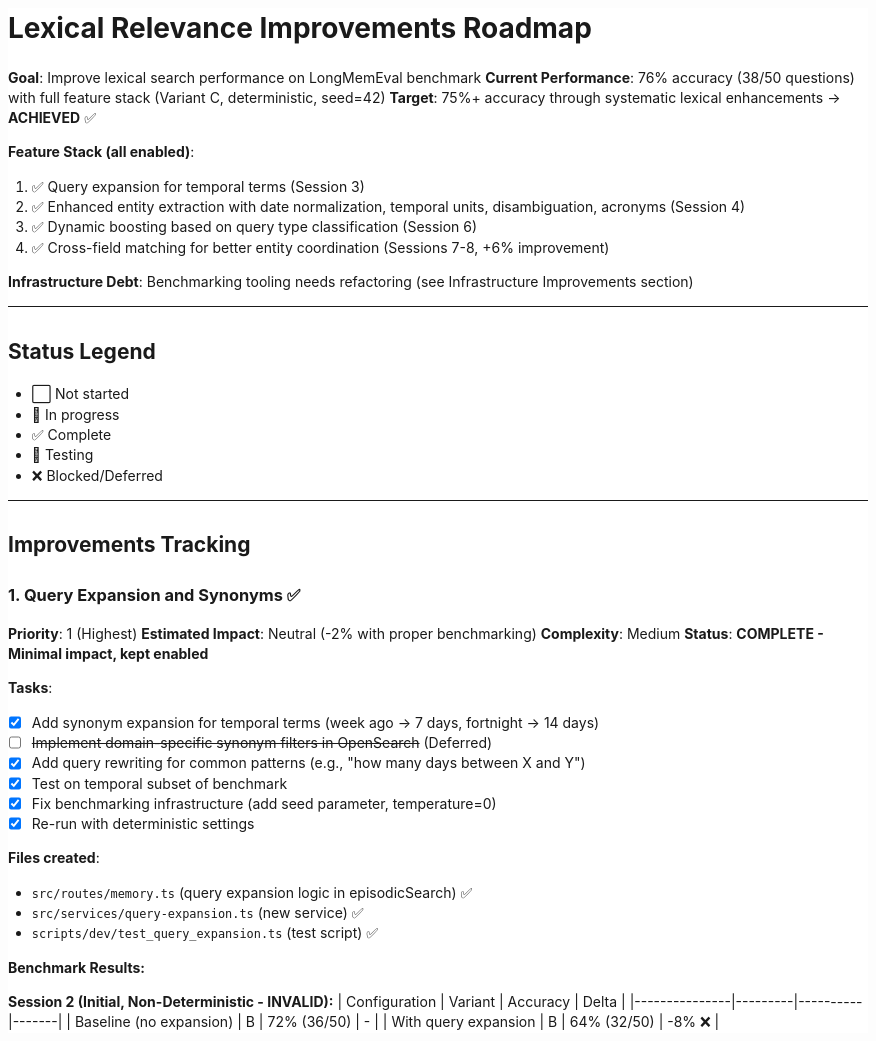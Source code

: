 # Lexical Relevance Improvements Roadmap

**Goal**: Improve lexical search performance on LongMemEval benchmark
**Current Performance**: 76% accuracy (38/50 questions) with full feature stack (Variant C, deterministic, seed=42)
**Target**: 75%+ accuracy through systematic lexical enhancements → **ACHIEVED** ✅

**Feature Stack (all enabled)**:
1. ✅ Query expansion for temporal terms (Session 3)
2. ✅ Enhanced entity extraction with date normalization, temporal units, disambiguation, acronyms (Session 4)
3. ✅ Dynamic boosting based on query type classification (Session 6)
4. ✅ Cross-field matching for better entity coordination (Sessions 7-8, +6% improvement)

**Infrastructure Debt**: Benchmarking tooling needs refactoring (see Infrastructure Improvements section)

---

## Status Legend
- ⬜ Not started
- 🔄 In progress
- ✅ Complete
- 🧪 Testing
- ❌ Blocked/Deferred

---

## Improvements Tracking

### 1. Query Expansion and Synonyms ✅
**Priority**: 1 (Highest)
**Estimated Impact**: Neutral (-2% with proper benchmarking)
**Complexity**: Medium
**Status**: **COMPLETE - Minimal impact, kept enabled**

**Tasks**:
- [x] Add synonym expansion for temporal terms (week ago → 7 days, fortnight → 14 days)
- [ ] ~~Implement domain-specific synonym filters in OpenSearch~~ (Deferred)
- [x] Add query rewriting for common patterns (e.g., "how many days between X and Y")
- [x] Test on temporal subset of benchmark
- [x] Fix benchmarking infrastructure (add seed parameter, temperature=0)
- [x] Re-run with deterministic settings

**Files created**:
- `src/routes/memory.ts` (query expansion logic in episodicSearch) ✅
- `src/services/query-expansion.ts` (new service) ✅
- `scripts/dev/test_query_expansion.ts` (test script) ✅

**Benchmark Results:**

**Session 2 (Initial, Non-Deterministic - INVALID):**
| Configuration | Variant | Accuracy | Delta |
|---------------|---------|----------|-------|
| Baseline (no expansion) | B | 72% (36/50) | - |
| With query expansion | B | 64% (32/50) | -8% ❌ |
